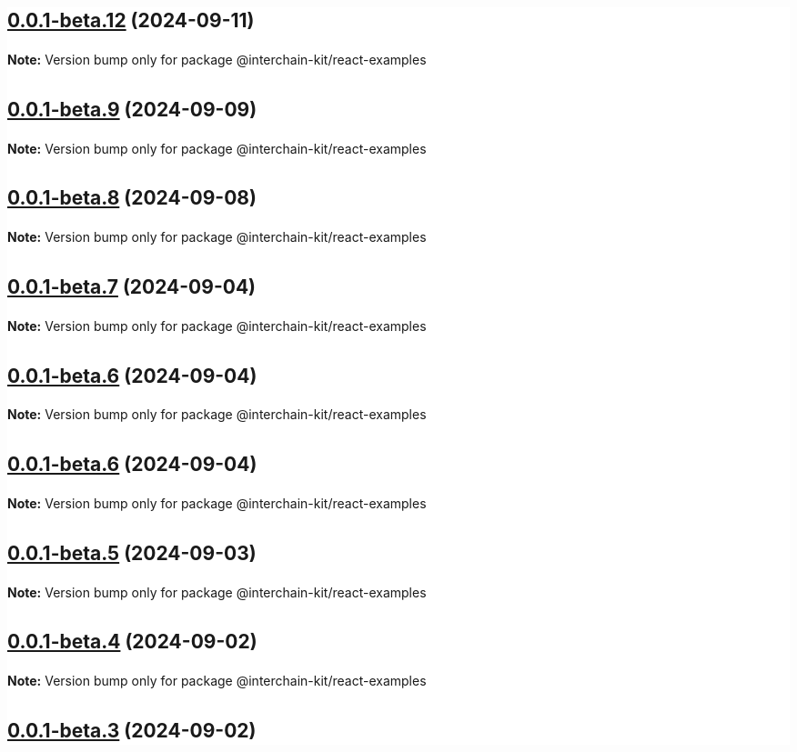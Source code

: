 ## [0.0.1-beta.12](https://github.com/hyperweb-io/interchain-kit/compare/@interchain-kit/react-examples@0.0.1-beta.9...@interchain-kit/react-examples@0.0.1-beta.12) (2024-09-11)

**Note:** Version bump only for package @interchain-kit/react-examples

## [0.0.1-beta.9](https://github.com/hyperweb-io/interchain-kit/compare/@interchain-kit/react-examples@0.0.1-beta.8...@interchain-kit/react-examples@0.0.1-beta.9) (2024-09-09)

**Note:** Version bump only for package @interchain-kit/react-examples

## [0.0.1-beta.8](https://github.com/hyperweb-io/interchain-kit/compare/@interchain-kit/react-examples@0.0.1-beta.7...@interchain-kit/react-examples@0.0.1-beta.8) (2024-09-08)

**Note:** Version bump only for package @interchain-kit/react-examples

## [0.0.1-beta.7](https://github.com/hyperweb-io/interchain-kit/compare/@interchain-kit/react-examples@0.0.1-beta.6...@interchain-kit/react-examples@0.0.1-beta.7) (2024-09-04)

**Note:** Version bump only for package @interchain-kit/react-examples

## [0.0.1-beta.6](https://github.com/hyperweb-io/interchain-kit/compare/@interchain-kit/react-examples@0.0.1-beta.6...@interchain-kit/react-examples@0.0.1-beta.6) (2024-09-04)

**Note:** Version bump only for package @interchain-kit/react-examples

## [0.0.1-beta.6](https://github.com/hyperweb-io/interchain-kit/compare/@interchain-kit/react-examples@0.0.1-beta.5...@interchain-kit/react-examples@0.0.1-beta.6) (2024-09-04)

**Note:** Version bump only for package @interchain-kit/react-examples

## [0.0.1-beta.5](https://github.com/hyperweb-io/interchain-kit/compare/@interchain-kit/react-examples@0.0.1-beta.4...@interchain-kit/react-examples@0.0.1-beta.5) (2024-09-03)

**Note:** Version bump only for package @interchain-kit/react-examples

## [0.0.1-beta.4](https://github.com/hyperweb-io/interchain-kit/compare/@interchain-kit/react-examples@0.0.1-beta.2...@interchain-kit/react-examples@0.0.1-beta.4) (2024-09-02)

**Note:** Version bump only for package @interchain-kit/react-examples

## [0.0.1-beta.3](https://github.com/hyperweb-io/interchain-kit/compare/@interchain-kit/react-examples@0.0.1-beta.2...@interchain-kit/react-examples@0.0.1-beta.3) (2024-09-02)
